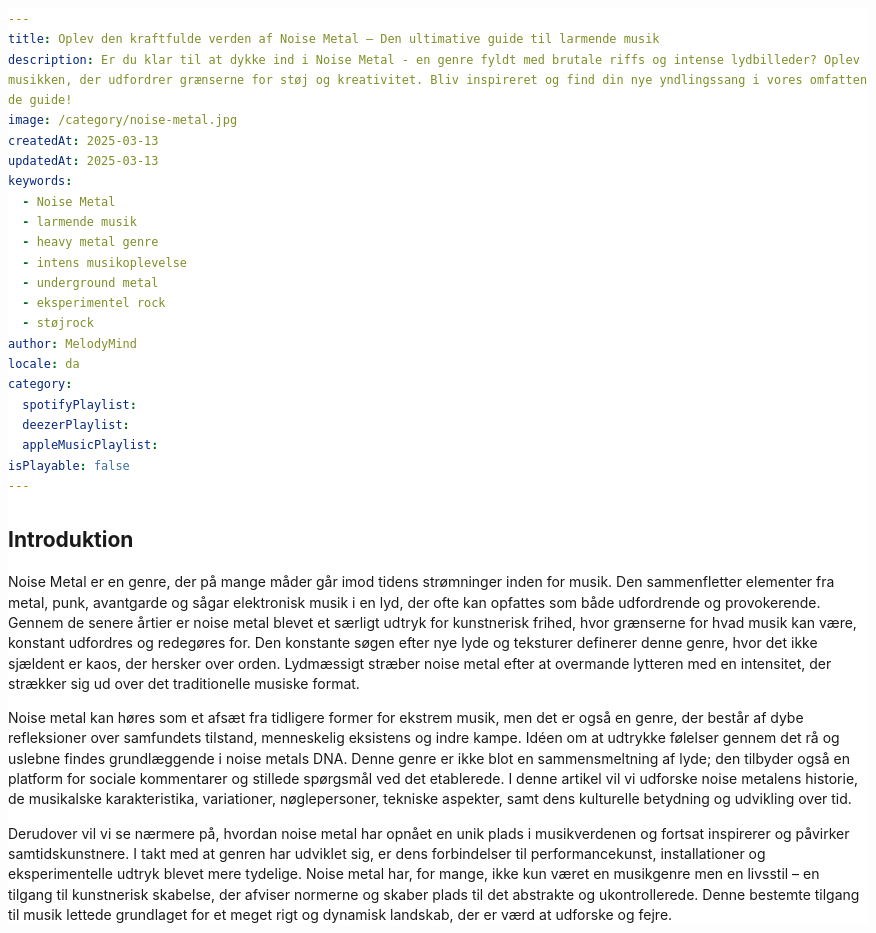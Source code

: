 ```yaml
---
title: Oplev den kraftfulde verden af Noise Metal – Den ultimative guide til larmende musik
description: Er du klar til at dykke ind i Noise Metal - en genre fyldt med brutale riffs og intense lydbilleder? Oplev musikken, der udfordrer grænserne for støj og kreativitet. Bliv inspireret og find din nye yndlingssang i vores omfattende guide!
image: /category/noise-metal.jpg
createdAt: 2025-03-13
updatedAt: 2025-03-13
keywords:
  - Noise Metal
  - larmende musik
  - heavy metal genre
  - intens musikoplevelse
  - underground metal
  - eksperimentel rock
  - støjrock
author: MelodyMind
locale: da
category:
  spotifyPlaylist: 
  deezerPlaylist: 
  appleMusicPlaylist: 
isPlayable: false
---
```



## Introduktion


Noise Metal er en genre, der på mange måder går imod tidens strømninger inden for musik. Den sammenfletter elementer fra metal, punk, avantgarde og sågar elektronisk musik i en lyd, der ofte kan opfattes som både udfordrende og provokerende. Gennem de senere årtier er noise metal blevet et særligt udtryk for kunstnerisk frihed, hvor grænserne for hvad musik kan være, konstant udfordres og redegøres for. Den konstante søgen efter nye lyde og teksturer definerer denne genre, hvor det ikke sjældent er kaos, der hersker over orden. Lydmæssigt stræber noise metal efter at overmande lytteren med en intensitet, der strækker sig ud over det traditionelle musiske format.

Noise metal kan høres som et afsæt fra tidligere former for ekstrem musik, men det er også en genre, der består af dybe refleksioner over samfundets tilstand, menneskelig eksistens og indre kampe. Idéen om at udtrykke følelser gennem det rå og uslebne findes grundlæggende i noise metals DNA. Denne genre er ikke blot en sammensmeltning af lyde; den tilbyder også en platform for sociale kommentarer og stillede spørgsmål ved det etablerede. I denne artikel vil vi udforske noise metalens historie, de musikalske karakteristika, variationer, nøglepersoner, tekniske aspekter, samt dens kulturelle betydning og udvikling over tid.

Derudover vil vi se nærmere på, hvordan noise metal har opnået en unik plads i musikverdenen og fortsat inspirerer og påvirker samtidskunstnere. I takt med at genren har udviklet sig, er dens forbindelser til performancekunst, installationer og eksperimentelle udtryk blevet mere tydelige. Noise metal har, for mange, ikke kun været en musikgenre men en livsstil – en tilgang til kunstnerisk skabelse, der afviser normerne og skaber plads til det abstrakte og ukontrollerede. Denne bestemte tilgang til musik lettede grundlaget for et meget rigt og dynamisk landskab, der er værd at udforske og fejre.
